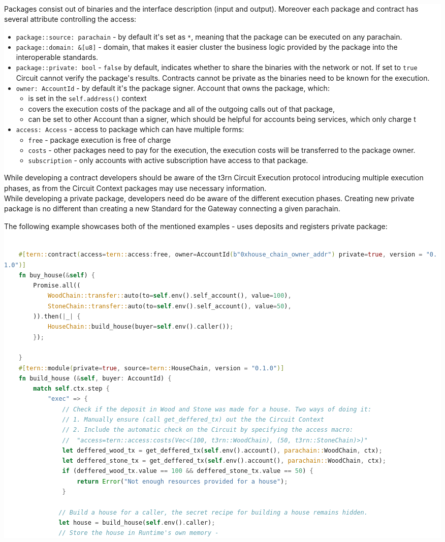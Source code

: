 Packages consist out of binaries and the interface description (input and output). Moreover each package and contract has several attribute controlling the access:

- `package::source: parachain` - by default it's set as `*`, meaning that the package can be executed on any parachain. 
- `package::domain: &[u8]` - domain, that makes it easier cluster the business logic provided by the package into the interoperable standards.
- `package::private: bool` - `false` by default, indicates whether to share the binaries with the network or not. If set to `true` Circuit cannot verify the package's results. Contracts cannot be private as the binaries need to be known for the execution.
- `owner: AccountId` - by default it's the package signer. Account that owns the package, which:
    - is set in the `self.address()` context
    - covers the execution costs of the package and all of the outgoing calls out of that package,
    - can be set to other Account than a signer, which should be helpful for accounts being services, which only charge t
- `access: Access` - access to package which can have multiple forms: 
    - `free` -  package execution is free of charge
    - `costs` - other packages need to pay for the execution, the execution costs will be transferred to the package owner.
    - `subscription` - only accounts with active subscription have access to that package.
    
While developing a contract developers should be aware of the t3rn Circuit Execution protocol introducing multiple execution phases, as from the Circuit Context packages may use necessary information.     
While developing a private package, developers need do be aware of the different execution phases. Creating new private package is no different than creating a new Standard for the Gateway connecting a given parachain.

The following example showcases both of the mentioned examples - uses deposits and registers private package:

```Rust

    #[tern::contract(access=tern::access:free, owner=AccountId(b"0xhouse_chain_owner_addr") private=true, version = "0.1.0")]
    fn buy_house(&self) {
        Promise.all((
            WoodChain::transfer::auto(to=self.env().self_account(), value=100),
            StoneChain::transfer::auto(to=self.env().self_account(), value=50),
        )).then(|_| {
            HouseChain::build_house(buyer=self.env().caller());
        });
       
    }
    #[tern::module(private=true, source=tern::HouseChain, version = "0.1.0")]
    fn build_house (&self, buyer: AccountId) {
        match self.ctx.step {
            "exec" => {
                // Check if the deposit in Wood and Stone was made for a house. Two ways of doing it:
                // 1. Manually ensure (call get_deffered_tx) out the the Circuit Context 
                // 2. Include the automatic check on the Circuit by specifying the access macro:
                //  "access=tern::access:costs(Vec<(100, t3rn::WoodChain), (50, t3rn::StoneChain)>)"
                let deffered_wood_tx = get_deffered_tx(self.env().account(), parachain::WoodChain, ctx);
                let deffered_stone_tx = get_deffered_tx(self.env().account(), parachain::WoodChain, ctx);
                if (deffered_wood_tx.value == 100 && deffered_stone_tx.value == 50) {
                    return Error("Not enough resources provided for a house");
                }
                
               // Build a house for a caller, the secret recipe for building a house remains hidden.
               let house = build_house(self.env().caller);                
               // Store the house in Runtime's own memory - 
```